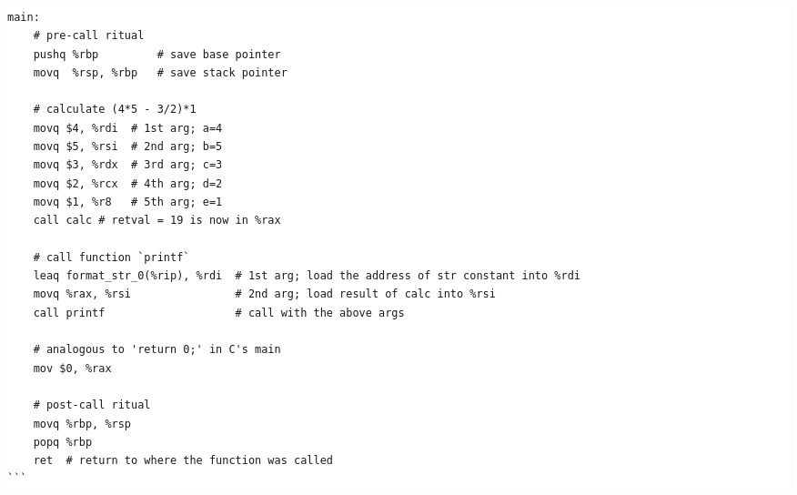     main:
        # pre-call ritual
        pushq %rbp         # save base pointer
        movq  %rsp, %rbp   # save stack pointer

        # calculate (4*5 - 3/2)*1
        movq $4, %rdi  # 1st arg; a=4
        movq $5, %rsi  # 2nd arg; b=5
        movq $3, %rdx  # 3rd arg; c=3
        movq $2, %rcx  # 4th arg; d=2
        movq $1, %r8   # 5th arg; e=1
        call calc # retval = 19 is now in %rax

        # call function `printf`
        leaq format_str_0(%rip), %rdi  # 1st arg; load the address of str constant into %rdi
        movq %rax, %rsi                # 2nd arg; load result of calc into %rsi
        call printf                    # call with the above args

        # analogous to 'return 0;' in C's main
        mov $0, %rax

        # post-call ritual
        movq %rbp, %rsp
        popq %rbp
        ret  # return to where the function was called
    ```
